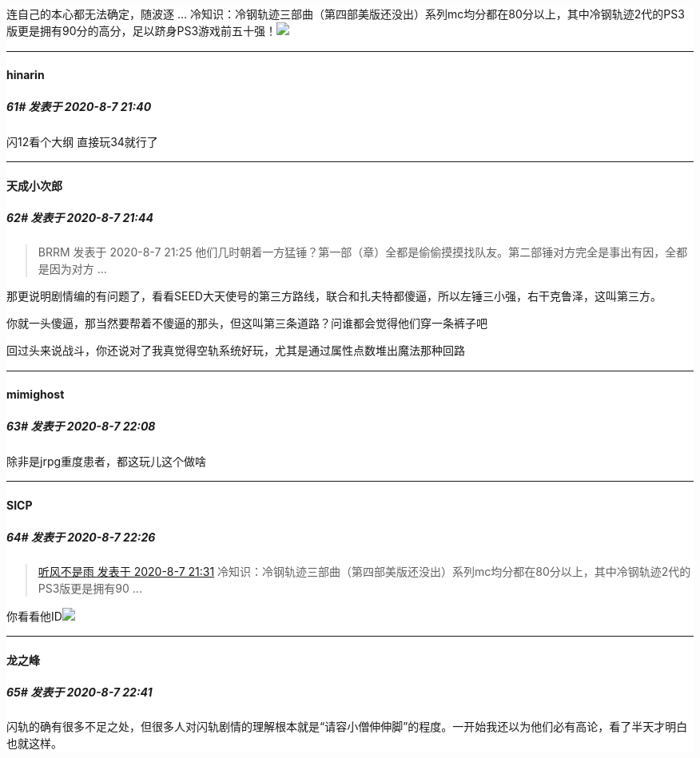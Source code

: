 
连自己的本心都无法确定，随波逐 ...</blockquote>
冷知识：冷钢轨迹三部曲（第四部美版还没出）系列mc均分都在80分以上，其中冷钢轨迹2代的PS3版更是拥有90分的高分，足以跻身PS3游戏前五十强！<img src="https://static.saraba1st.com/image/smiley/face2017/255.png" referrerpolicy="no-referrer">


-----

####  hinarin  
##### 61#       发表于 2020-8-7 21:40


闪12看个大纲 直接玩34就行了


-----

####  天成小次郎  
##### 62#       发表于 2020-8-7 21:44


<blockquote>BRRM 发表于 2020-8-7 21:25
他们几时朝着一方猛锤？第一部（章）全都是偷偷摸摸找队友。第二部锤对方完全是事出有因，全都是因为对方 ...</blockquote>
那更说明剧情编的有问题了，看看SEED大天使号的第三方路线，联合和扎夫特都傻逼，所以左锤三小强，右干克鲁泽，这叫第三方。

你就一头傻逼，那当然要帮着不傻逼的那头，但这叫第三条道路？问谁都会觉得他们穿一条裤子吧

回过头来说战斗，你还说对了我真觉得空轨系统好玩，尤其是通过属性点数堆出魔法那种回路


-----

####  mimighost  
##### 63#       发表于 2020-8-7 22:08


除非是jrpg重度患者，都这玩儿这个做啥


-----

####  SICP  
##### 64#       发表于 2020-8-7 22:26


<blockquote><a href="httphttps://bbs.saraba1st.com/2b/forum.php?mod=redirect&amp;goto=findpost&amp;pid=48353448&amp;ptid=1953610" target="_blank">听风不是雨 发表于 2020-8-7 21:31</a>
冷知识：冷钢轨迹三部曲（第四部美版还没出）系列mc均分都在80分以上，其中冷钢轨迹2代的PS3版更是拥有90 ...</blockquote>
你看看他ID<img src="https://static.saraba1st.com/image/smiley/face2017/067.png" referrerpolicy="no-referrer">


-----

####  龙之峰  
##### 65#       发表于 2020-8-7 22:41


闪轨的确有很多不足之处，但很多人对闪轨剧情的理解根本就是“请容小僧伸伸脚”的程度。一开始我还以为他们必有高论，看了半天才明白也就这样。
